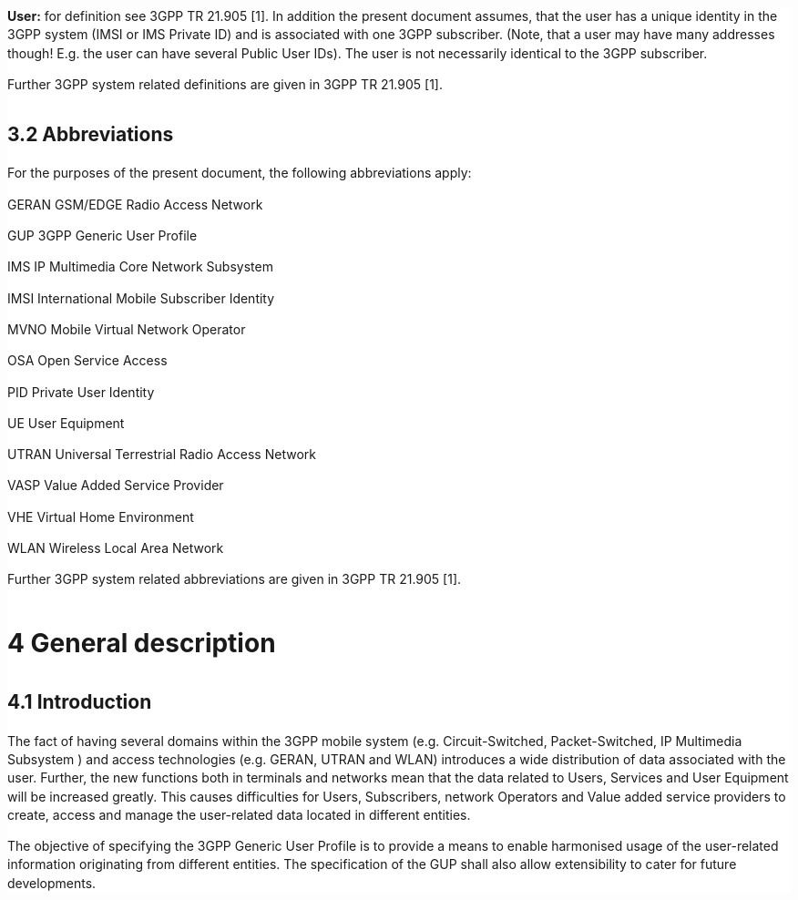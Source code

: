 **User:** for definition see 3GPP TR 21.905 \[1\]. In addition the
present document assumes, that the user has a unique identity in the
3GPP system (IMSI or IMS Private ID) and is associated with one 3GPP
subscriber. (Note, that a user may have many addresses though! E.g. the
user can have several Public User IDs). The user is not necessarily
identical to the 3GPP subscriber.

Further 3GPP system related definitions are given in 3GPP TR 21.905
\[1\].

3.2 Abbreviations
-----------------

For the purposes of the present document, the following abbreviations
apply:

GERAN GSM/EDGE Radio Access Network

GUP 3GPP Generic User Profile

IMS IP Multimedia Core Network Subsystem

IMSI International Mobile Subscriber Identity

MVNO Mobile Virtual Network Operator

OSA Open Service Access

PID Private User Identity

UE User Equipment

UTRAN Universal Terrestrial Radio Access Network

VASP Value Added Service Provider

VHE Virtual Home Environment

WLAN Wireless Local Area Network

Further 3GPP system related abbreviations are given in 3GPP TR 21.905
\[1\].

4 General description
=====================

4.1 Introduction
----------------

The fact of having several domains within the 3GPP mobile system (e.g.
Circuit-Switched, Packet-Switched, IP Multimedia Subsystem ) and access
technologies (e.g. GERAN, UTRAN and WLAN) introduces a wide distribution
of data associated with the user. Further, the new functions both in
terminals and networks mean that the data related to Users, Services and
User Equipment will be increased greatly. This causes difficulties for
Users, Subscribers, network Operators and Value added service providers
to create, access and manage the user-related data located in different
entities.

The objective of specifying the 3GPP Generic User Profile is to provide
a means to enable harmonised usage of the user-related information
originating from different entities. The specification of the GUP shall
also allow extensibility to cater for future developments.
